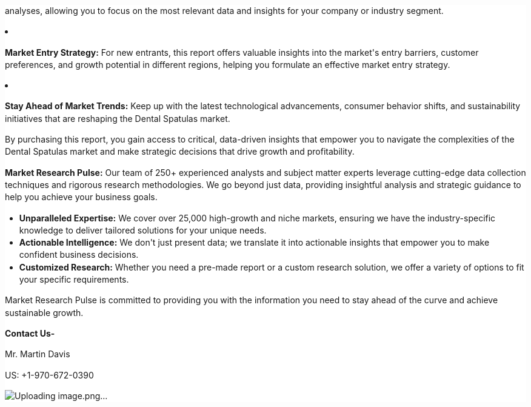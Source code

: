 analyses, allowing you to focus on the most relevant data and insights for your company or industry segment.</p></li><li><p><strong>Market Entry Strategy:</strong> For new entrants, this report offers valuable insights into the market's entry barriers, customer preferences, and growth potential in different regions, helping you formulate an effective market entry strategy.</p></li><li><p><strong>Stay Ahead of Market Trends:</strong> Keep up with the latest technological advancements, consumer behavior shifts, and sustainability initiatives that are reshaping the Dental Spatulas market.</p></li></ol><p>By purchasing this report, you gain access to critical, data-driven insights that empower you to navigate the complexities of the Dental Spatulas market and make strategic decisions that drive growth and profitability.</p><p><strong>Market Research Pulse:</strong>&nbsp;Our team of 250+ experienced analysts and subject matter experts leverage cutting-edge data collection techniques and rigorous research methodologies. We go beyond just data, providing insightful analysis and strategic guidance to help you achieve your business goals.</p><ul><li><strong>Unparalleled Expertise:</strong>&nbsp;We cover over 25,000 high-growth and niche markets, ensuring we have the industry-specific knowledge to deliver tailored solutions for your unique needs.</li><li><strong>Actionable Intelligence:</strong>&nbsp;We don't just present data; we translate it into actionable insights that empower you to make confident business decisions.</li><li><strong>Customized Research:</strong>&nbsp;Whether you need a pre-made report or a custom research solution, we offer a variety of options to fit your specific requirements.</li></ul><p>Market Research Pulse is committed to providing you with the information you need to stay ahead of the curve and achieve sustainable growth.</p><p><strong>Contact Us-</strong></p><p>Mr. Martin Davis</p><p>US: +1-970-672-0390</p>
![Uploading image.png…]()
